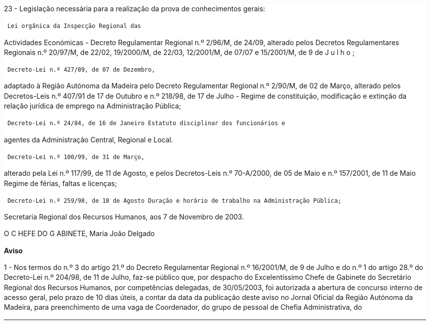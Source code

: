 
23 - Legislação necessária para a realização da prova de
conhecimentos gerais:

     Lei orgânica da Inspecção Regional das
Actividades Económicas - Decreto Regulamentar Regional n.º 2/96/M, de 24/09, alterado
pelos Decretos Regulamentares Regionais n.º
20/97/M, de 22/02, 19/2000/M, de 22/03,
12/2001/M, de 07/07 e 15/2001/M, de 9 de
J u l h o ;

     Decreto-Lei n.º 427/89, de 07 de Dezembro,
adaptado à Região Autónoma da Madeira
pelo Decreto Regulamentar Regional n.º
2/90/M, de 02 de Março, alterado pelos
Decretos-Leis n.º 407/91 de 17 de Outubro e
n.º 218/98, de 17 de Julho - Regime de
constituição, modificação e extinção da
relação jurídica de emprego na Administração Pública;

     Decreto-Lei n.º 24/84, de 16 de Janeiro Estatuto disciplinar dos funcionários e
agentes da Administração Central, Regional
e Local.

     Decreto-Lei n.º 100/99, de 31 de Março,
alterado pela Lei n.º 117/99, de 11 de Agosto,
e pelos Decretos-Leis n.º 70-A/2000, de 05
de Maio e n.º 157/2001, de 11 de Maio Regime de férias, faltas e licenças;

     Decreto-Lei n.º 259/98, de 18 de Agosto Duração e horário de trabalho na Administração Pública;


Secretaria Regional dos Recursos Humanos, aos 7 de
Novembro de 2003.


O C HEFE DO G ABINETE, Maria João Delgado


**Aviso**


1 - Nos termos do n.º 3 do artigo 21.º do Decreto
Regulamentar Regional n.º 16/2001/M, de 9 de Julho
e do n.º 1 do artigo 28.º do Decreto-Lei n.º 204/98,
de 11 de Julho, faz-se público que, por despacho do
Excelentíssimo Chefe de Gabinete do Secretário
Regional dos Recursos Humanos, por competências
delegadas, de 30/05/2003, foi autorizada a abertura
de concurso interno de acesso geral, pelo prazo de 10
dias úteis, a contar da data da publicação deste aviso
no Jornal Oficial da Região Autónoma da Madeira,
para preenchimento de uma vaga de Coordenador,
do grupo de pessoal de Chefia Administrativa, do




---
